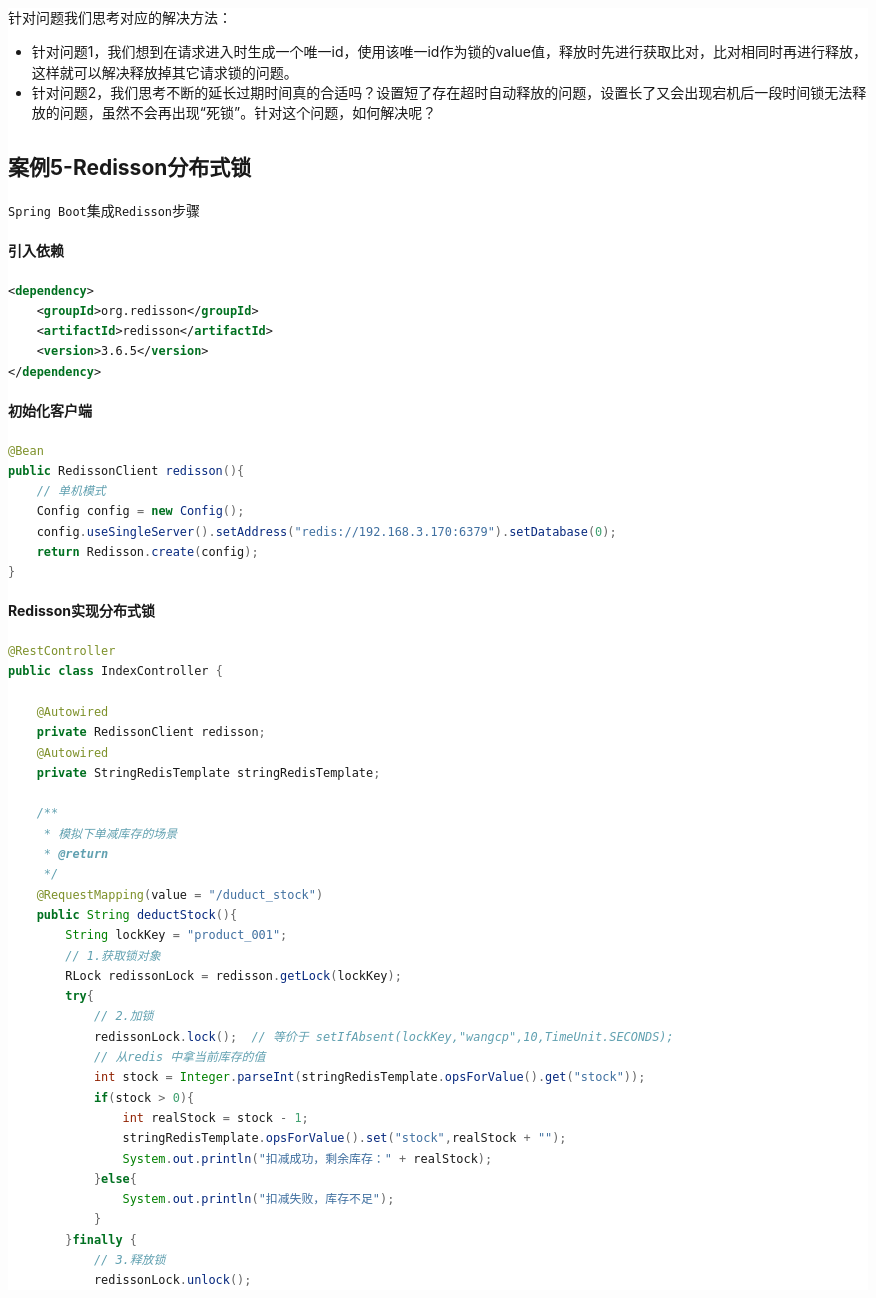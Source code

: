 针对问题我们思考对应的解决方法：

- 针对问题1，我们想到在请求进入时生成一个唯一id，使用该唯一id作为锁的value值，释放时先进行获取比对，比对相同时再进行释放，这样就可以解决释放掉其它请求锁的问题。
- 针对问题2，我们思考不断的延长过期时间真的合适吗？设置短了存在超时自动释放的问题，设置长了又会出现宕机后一段时间锁无法释放的问题，虽然不会再出现“死锁”。针对这个问题，如何解决呢？

## 案例5-Redisson分布式锁

`Spring Boot`集成`Redisson`步骤

#### 引入依赖

```xml
<dependency>
    <groupId>org.redisson</groupId>
    <artifactId>redisson</artifactId>
    <version>3.6.5</version>
</dependency>
```

#### 初始化客户端

```java
@Bean
public RedissonClient redisson(){
    // 单机模式
    Config config = new Config();
    config.useSingleServer().setAddress("redis://192.168.3.170:6379").setDatabase(0);
    return Redisson.create(config);
}
```

#### Redisson实现分布式锁

```java
@RestController
public class IndexController {

    @Autowired
    private RedissonClient redisson;
    @Autowired
    private StringRedisTemplate stringRedisTemplate;

    /**
     * 模拟下单减库存的场景
     * @return
     */
    @RequestMapping(value = "/duduct_stock")
    public String deductStock(){
        String lockKey = "product_001";
        // 1.获取锁对象
        RLock redissonLock = redisson.getLock(lockKey);
        try{
            // 2.加锁
            redissonLock.lock();  // 等价于 setIfAbsent(lockKey,"wangcp",10,TimeUnit.SECONDS);
            // 从redis 中拿当前库存的值
            int stock = Integer.parseInt(stringRedisTemplate.opsForValue().get("stock"));
            if(stock > 0){
                int realStock = stock - 1;
                stringRedisTemplate.opsForValue().set("stock",realStock + "");
                System.out.println("扣减成功，剩余库存：" + realStock);
            }else{
                System.out.println("扣减失败，库存不足");
            }
        }finally {
            // 3.释放锁
            redissonLock.unlock();
```